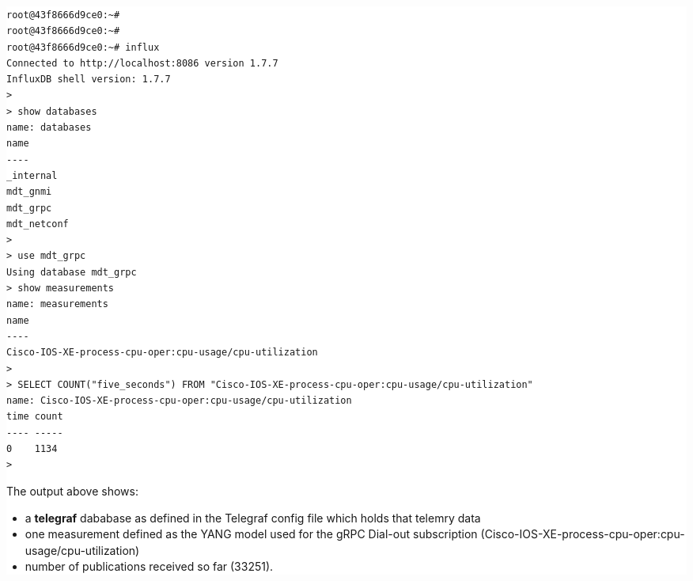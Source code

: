 ```
root@43f8666d9ce0:~#
root@43f8666d9ce0:~#
root@43f8666d9ce0:~# influx
Connected to http://localhost:8086 version 1.7.7
InfluxDB shell version: 1.7.7
>
> show databases
name: databases
name
----
_internal
mdt_gnmi
mdt_grpc
mdt_netconf
>
> use mdt_grpc
Using database mdt_grpc
> show measurements
name: measurements
name
----
Cisco-IOS-XE-process-cpu-oper:cpu-usage/cpu-utilization
>
> SELECT COUNT("five_seconds") FROM "Cisco-IOS-XE-process-cpu-oper:cpu-usage/cpu-utilization"
name: Cisco-IOS-XE-process-cpu-oper:cpu-usage/cpu-utilization
time count
---- -----
0    1134
>
```

The output above shows:

- a **telegraf** dababase as defined in the Telegraf config file which holds that telemry data
- one measurement defined as the YANG model used for the gRPC Dial-out subscription (Cisco-IOS-XE-process-cpu-oper:cpu-usage/cpu-utilization)
- number of publications received so far (33251).
